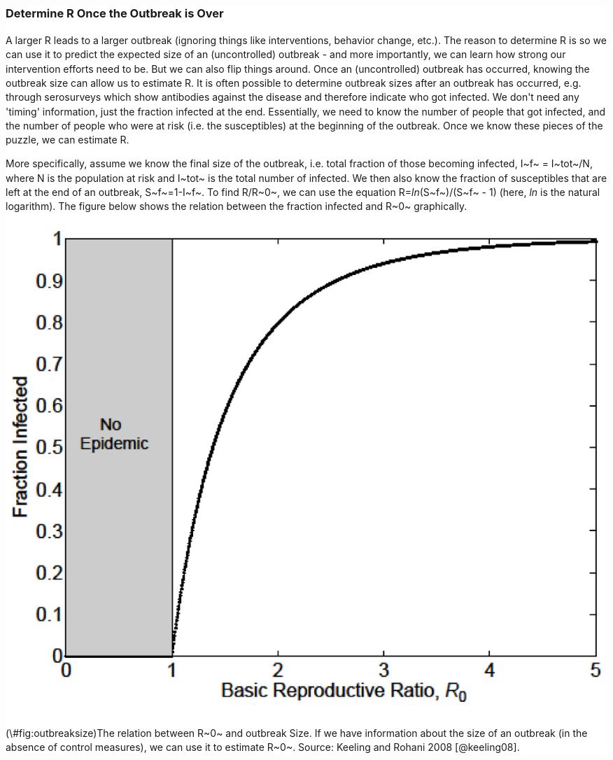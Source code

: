 

### Determine R Once the Outbreak is Over
A larger R leads to a larger outbreak (ignoring things like interventions, behavior change, etc.). The reason to determine R is so we can use it to predict the expected size of an (uncontrolled) outbreak - and more importantly, we can learn how strong our intervention efforts need to be. But we can also flip things around. Once an (uncontrolled) outbreak has occurred, knowing the outbreak size can allow us to estimate R. It is often possible to determine outbreak sizes after an outbreak has occurred, e.g. through serosurveys which show antibodies against the disease and therefore indicate who got infected. We don't need any 'timing' information, just the fraction infected at the end. Essentially, we need to know the number of people that got infected, and the number of people who were at risk (i.e. the susceptibles) at the beginning of the outbreak. Once we know these pieces of the puzzle, we can estimate R.

More specifically, assume we know the final size of the outbreak, i.e. total fraction of those becoming infected, I~f~ = I~tot~/N, where N is the population at risk and I~tot~ is the total number of infected. We then also know the fraction of susceptibles that are left at the end of an outbreak, S~f~=1-I~f~. To find R/R~0~, we can use the equation R=_ln_(S~f~)/(S~f~ - 1) (here, _ln_ is the natural logarithm). The figure below shows the relation between the fraction infected and R~0~ graphically.


<div class="figure">
<img src="./images/outbreaksize.png" alt="The relation between R~0~ and outbreak Size. If we have information about the size of an outbreak (in the absence of control measures), we can use it to estimate R~0~. Source: Keeling and Rohani 2008 [@keeling08]."  />
<p class="caption">(\#fig:outbreaksize)The relation between R~0~ and outbreak Size. If we have information about the size of an outbreak (in the absence of control measures), we can use it to estimate R~0~. Source: Keeling and Rohani 2008 [@keeling08].</p>
</div>
